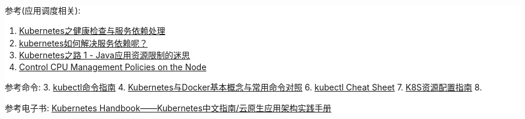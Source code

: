 参考(应用调度相关):
1. [Kubernetes之健康检查与服务依赖处理](http://dockone.io/article/2587)
2. [kubernetes如何解决服务依赖呢？](https://ieevee.com/tech/2017/04/23/k8s-svc-dependency.html)
5. [Kubernetes之路 1 - Java应用资源限制的迷思](https://yq.aliyun.com/articles/562440?spm=a2c4e.11153959.0.0.5e0ed55aq1betz)
8. [Control CPU Management Policies on the Node](https://kubernetes.io/docs/tasks/administer-cluster/cpu-management-policies/#cpu-management-policies)


参考命令:
3. [kubectl命令指南](https://kubernetes.io/docs/reference/generated/kubectl/kubectl-commands)
4. [Kubernetes与Docker基本概念与常用命令对照](https://yq.aliyun.com/articles/385699?spm=a2c4e.11153959.0.0.7355d55acvAlBq)
6. [kubectl Cheat Sheet](https://kubernetes.io/docs/reference/kubectl/cheatsheet/)
7. [K8S资源配置指南](https://kubernetes.io/docs/reference/)
8. 


参考电子书:
[Kubernetes Handbook——Kubernetes中文指南/云原生应用架构实践手册](https://jimmysong.io/kubernetes-handbook/concepts/statefulset.html)